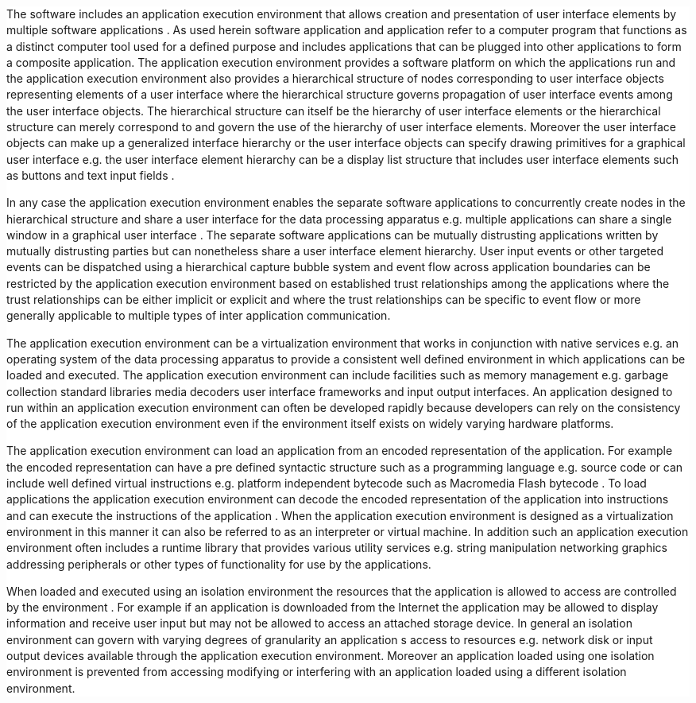 The software includes an application execution environment that allows creation and presentation of user interface elements by multiple software applications . As used herein software application and application refer to a computer program that functions as a distinct computer tool used for a defined purpose and includes applications that can be plugged into other applications to form a composite application. The application execution environment provides a software platform on which the applications run and the application execution environment also provides a hierarchical structure of nodes corresponding to user interface objects representing elements of a user interface where the hierarchical structure governs propagation of user interface events among the user interface objects. The hierarchical structure can itself be the hierarchy of user interface elements or the hierarchical structure can merely correspond to and govern the use of the hierarchy of user interface elements. Moreover the user interface objects can make up a generalized interface hierarchy or the user interface objects can specify drawing primitives for a graphical user interface e.g. the user interface element hierarchy can be a display list structure that includes user interface elements such as buttons and text input fields .

In any case the application execution environment enables the separate software applications to concurrently create nodes in the hierarchical structure and share a user interface for the data processing apparatus e.g. multiple applications can share a single window in a graphical user interface . The separate software applications can be mutually distrusting applications written by mutually distrusting parties but can nonetheless share a user interface element hierarchy. User input events or other targeted events can be dispatched using a hierarchical capture bubble system and event flow across application boundaries can be restricted by the application execution environment based on established trust relationships among the applications where the trust relationships can be either implicit or explicit and where the trust relationships can be specific to event flow or more generally applicable to multiple types of inter application communication.

The application execution environment can be a virtualization environment that works in conjunction with native services e.g. an operating system of the data processing apparatus to provide a consistent well defined environment in which applications can be loaded and executed. The application execution environment can include facilities such as memory management e.g. garbage collection standard libraries media decoders user interface frameworks and input output interfaces. An application designed to run within an application execution environment can often be developed rapidly because developers can rely on the consistency of the application execution environment even if the environment itself exists on widely varying hardware platforms.

The application execution environment can load an application from an encoded representation of the application. For example the encoded representation can have a pre defined syntactic structure such as a programming language e.g. source code or can include well defined virtual instructions e.g. platform independent bytecode such as Macromedia Flash bytecode . To load applications the application execution environment can decode the encoded representation of the application into instructions and can execute the instructions of the application . When the application execution environment is designed as a virtualization environment in this manner it can also be referred to as an interpreter or virtual machine. In addition such an application execution environment often includes a runtime library that provides various utility services e.g. string manipulation networking graphics addressing peripherals or other types of functionality for use by the applications.

When loaded and executed using an isolation environment the resources that the application is allowed to access are controlled by the environment . For example if an application is downloaded from the Internet the application may be allowed to display information and receive user input but may not be allowed to access an attached storage device. In general an isolation environment can govern with varying degrees of granularity an application s access to resources e.g. network disk or input output devices available through the application execution environment. Moreover an application loaded using one isolation environment is prevented from accessing modifying or interfering with an application loaded using a different isolation environment.
